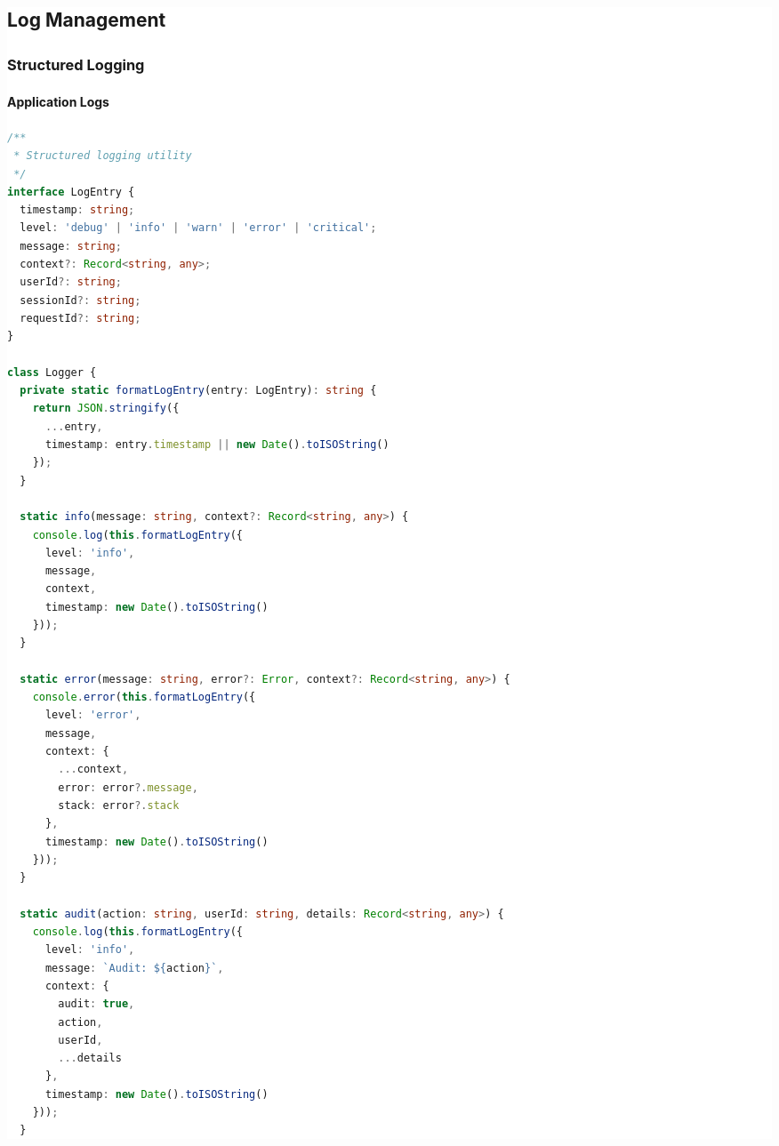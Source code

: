 ## Log Management

### Structured Logging

#### Application Logs
```typescript
/**
 * Structured logging utility
 */
interface LogEntry {
  timestamp: string;
  level: 'debug' | 'info' | 'warn' | 'error' | 'critical';
  message: string;
  context?: Record<string, any>;
  userId?: string;
  sessionId?: string;
  requestId?: string;
}

class Logger {
  private static formatLogEntry(entry: LogEntry): string {
    return JSON.stringify({
      ...entry,
      timestamp: entry.timestamp || new Date().toISOString()
    });
  }
  
  static info(message: string, context?: Record<string, any>) {
    console.log(this.formatLogEntry({
      level: 'info',
      message,
      context,
      timestamp: new Date().toISOString()
    }));
  }
  
  static error(message: string, error?: Error, context?: Record<string, any>) {
    console.error(this.formatLogEntry({
      level: 'error',
      message,
      context: {
        ...context,
        error: error?.message,
        stack: error?.stack
      },
      timestamp: new Date().toISOString()
    }));
  }
  
  static audit(action: string, userId: string, details: Record<string, any>) {
    console.log(this.formatLogEntry({
      level: 'info',
      message: `Audit: ${action}`,
      context: {
        audit: true,
        action,
        userId,
        ...details
      },
      timestamp: new Date().toISOString()
    }));
  }
```